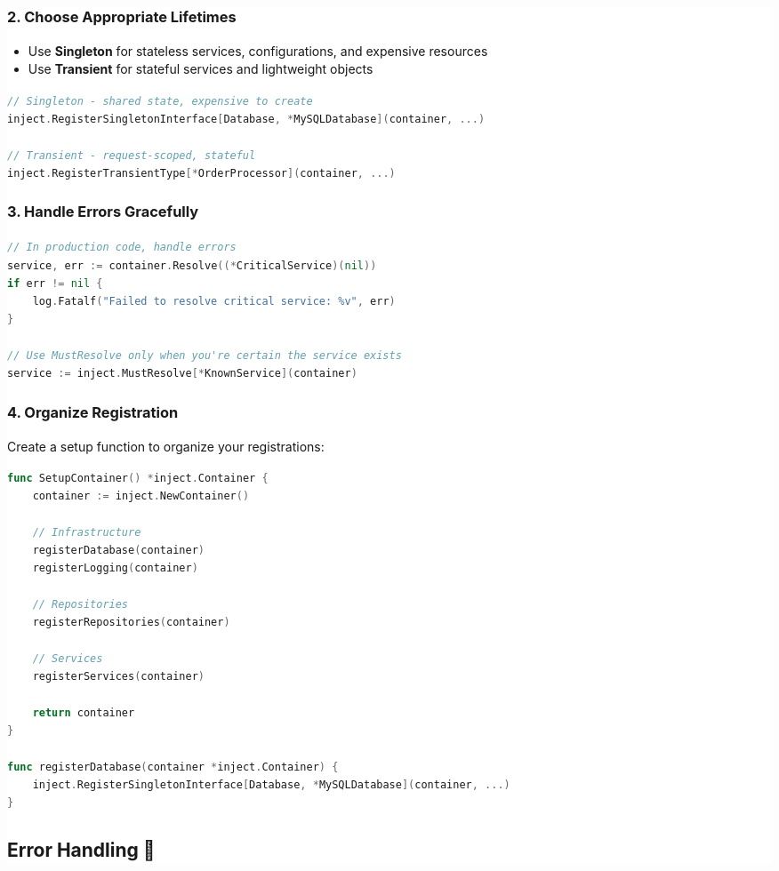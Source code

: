 ### 2. Choose Appropriate Lifetimes

- Use **Singleton** for stateless services, configurations, and expensive resources
- Use **Transient** for stateful services and lightweight objects

```go
// Singleton - shared state, expensive to create
inject.RegisterSingletonInterface[Database, *MySQLDatabase](container, ...)

// Transient - request-scoped, stateful
inject.RegisterTransientType[*OrderProcessor](container, ...)
```

### 3. Handle Errors Gracefully

```go
// In production code, handle errors
service, err := container.Resolve((*CriticalService)(nil))
if err != nil {
    log.Fatalf("Failed to resolve critical service: %v", err)
}

// Use MustResolve only when you're certain the service exists
service := inject.MustResolve[*KnownService](container)
```

### 4. Organize Registration

Create a setup function to organize your registrations:

```go
func SetupContainer() *inject.Container {
    container := inject.NewContainer()
    
    // Infrastructure
    registerDatabase(container)
    registerLogging(container)
    
    // Repositories
    registerRepositories(container)
    
    // Services
    registerServices(container)
    
    return container
}

func registerDatabase(container *inject.Container) {
    inject.RegisterSingletonInterface[Database, *MySQLDatabase](container, ...)
}
```

## Error Handling 🚨
